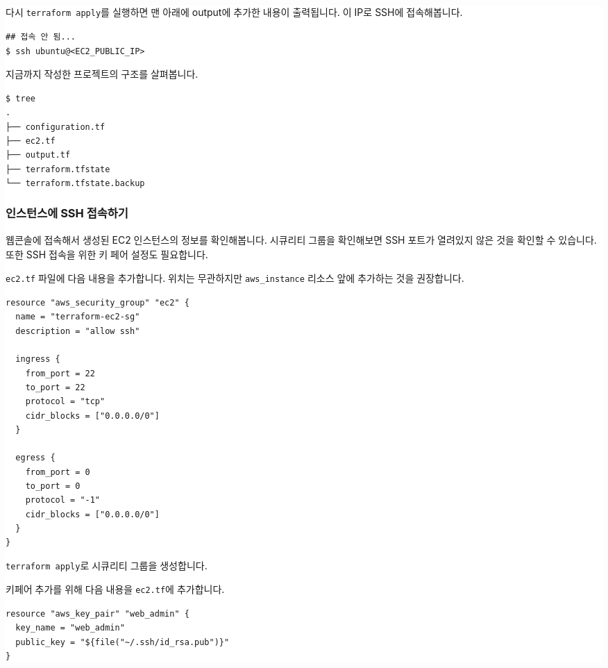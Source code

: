 다시 `terraform apply`를 실행하면 맨 아래에 output에 추가한 내용이 출력됩니다. 이 IP로 SSH에 접속해봅니다.

```
## 접속 안 됨...
$ ssh ubuntu@<EC2_PUBLIC_IP>
```

지금까지 작성한 프로젝트의 구조를 살펴봅니다.

```
$ tree
.
├── configuration.tf
├── ec2.tf
├── output.tf
├── terraform.tfstate
└── terraform.tfstate.backup
```

### 인스턴스에 SSH 접속하기
웹콘솔에 접속해서 생성된 EC2 인스턴스의 정보를 확인해봅니다. 시큐리티 그룹을 확인해보면 SSH 포트가 열려있지 않은 것을 확인할 수 있습니다. 또한 SSH 접속을 위한 키 페어 설정도 필요합니다.

`ec2.tf` 파일에 다음 내용을 추가합니다. 위치는 무관하지만 `aws_instance` 리소스 앞에 추가하는 것을 권장합니다.

```
resource "aws_security_group" "ec2" {
  name = "terraform-ec2-sg"
  description = "allow ssh"

  ingress {
    from_port = 22
    to_port = 22
    protocol = "tcp"
    cidr_blocks = ["0.0.0.0/0"]
  }

  egress {
    from_port = 0
    to_port = 0
    protocol = "-1"
    cidr_blocks = ["0.0.0.0/0"]
  }
}
```

`terraform apply`로 시큐리티 그룹을 생성합니다.

키페어 추가를 위해 다음 내용을 `ec2.tf`에 추가합니다.
```
resource "aws_key_pair" "web_admin" {
  key_name = "web_admin"
  public_key = "${file("~/.ssh/id_rsa.pub")}"
}
```
